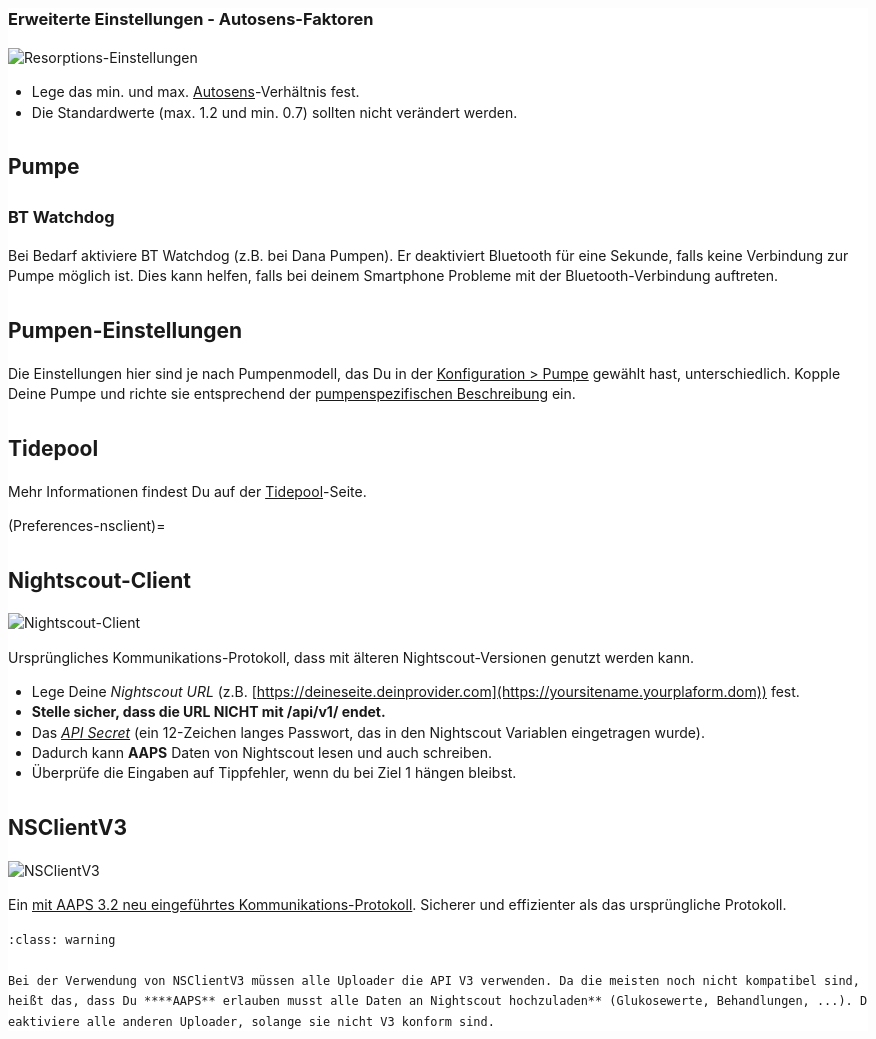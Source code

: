 ### Erweiterte Einstellungen - Autosens-Faktoren

![Resorptions-Einstellungen](../images/Pref2020_Absorption.png)

- Lege das min. und max. [Autosens](#Open-APS-features-autosens)-Verhältnis fest.
- Die Standardwerte (max. 1.2 und min. 0.7) sollten nicht verändert werden.

## Pumpe

### BT Watchdog

Bei Bedarf aktiviere BT Watchdog (z.B. bei Dana Pumpen). Er deaktiviert Bluetooth für eine Sekunde, falls keine Verbindung zur Pumpe möglich ist. Dies kann helfen, falls bei deinem Smartphone Probleme mit der Bluetooth-Verbindung auftreten.

## Pumpen-Einstellungen

Die Einstellungen hier sind je nach Pumpenmodell, das Du in der [Konfiguration > Pumpe](#Config-Builder-pump) gewählt hast, unterschiedlich.  Kopple Deine Pumpe und richte sie entsprechend der [pumpenspezifischen Beschreibung](../Getting-Started/CompatiblePumps.md) ein.

## Tidepool

Mehr Informationen findest Du auf der [Tidepool](../SettingUpAaps/Tidepool.md)-Seite.

(Preferences-nsclient)=
## Nightscout-Client

![Nightscout-Client](../images/Pref2020_NSClient.png)

Ursprüngliches Kommunikations-Protokoll, dass mit älteren Nightscout-Versionen genutzt werden kann.

- Lege Deine *Nightscout URL* (z.B. [https://deineseite.deinprovider.com](https://yoursitename.yourplaform.dom)) fest.
- **Stelle sicher, dass die URL NICHT mit /api/v1/ endet.**
- Das *[API Secret](https://nightscout.github.io/nightscout/setup_variables/#api-secret-nightscout-password)* (ein 12-Zeichen langes Passwort, das in den Nightscout Variablen eingetragen wurde).
- Dadurch kann **AAPS** Daten von Nightscout lesen und auch schreiben.
- Überprüfe die Eingaben auf Tippfehler, wenn du bei Ziel 1 hängen bleibst.

## NSClientV3

![NSClientV3](../images/Pref2024_NSClientV3.png)

Ein [mit AAPS 3.2 neu eingeführtes Kommunikations-Protokoll](#Important-comments-on-using-v3-versus-v1-API-for-Nightscout-with-AAPS). Sicherer und effizienter als das ursprüngliche Protokoll.

```{admonition} V3 data uploaders
:class: warning

Bei der Verwendung von NSClientV3 müssen alle Uploader die API V3 verwenden. Da die meisten noch nicht kompatibel sind, heißt das, dass Du ****AAPS** erlauben musst alle Daten an Nightscout hochzuladen** (Glukosewerte, Behandlungen, ...). Deaktiviere alle anderen Uploader, solange sie nicht V3 konform sind.
```
